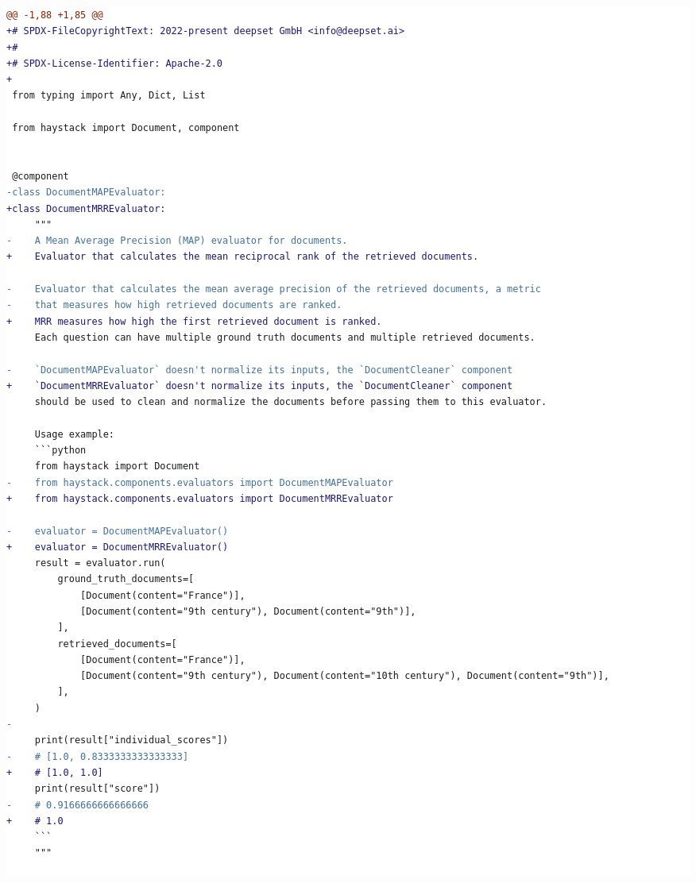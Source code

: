 ```diff
@@ -1,88 +1,85 @@
+# SPDX-FileCopyrightText: 2022-present deepset GmbH <info@deepset.ai>
+#
+# SPDX-License-Identifier: Apache-2.0
+
 from typing import Any, Dict, List
 
 from haystack import Document, component
 
 
 @component
-class DocumentMAPEvaluator:
+class DocumentMRREvaluator:
     """
-    A Mean Average Precision (MAP) evaluator for documents.
+    Evaluator that calculates the mean reciprocal rank of the retrieved documents.
 
-    Evaluator that calculates the mean average precision of the retrieved documents, a metric
-    that measures how high retrieved documents are ranked.
+    MRR measures how high the first retrieved document is ranked.
     Each question can have multiple ground truth documents and multiple retrieved documents.
 
-    `DocumentMAPEvaluator` doesn't normalize its inputs, the `DocumentCleaner` component
+    `DocumentMRREvaluator` doesn't normalize its inputs, the `DocumentCleaner` component
     should be used to clean and normalize the documents before passing them to this evaluator.
 
     Usage example:
     ```python
     from haystack import Document
-    from haystack.components.evaluators import DocumentMAPEvaluator
+    from haystack.components.evaluators import DocumentMRREvaluator
 
-    evaluator = DocumentMAPEvaluator()
+    evaluator = DocumentMRREvaluator()
     result = evaluator.run(
         ground_truth_documents=[
             [Document(content="France")],
             [Document(content="9th century"), Document(content="9th")],
         ],
         retrieved_documents=[
             [Document(content="France")],
             [Document(content="9th century"), Document(content="10th century"), Document(content="9th")],
         ],
     )
-
     print(result["individual_scores"])
-    # [1.0, 0.8333333333333333]
+    # [1.0, 1.0]
     print(result["score"])
-    # 0.9166666666666666
+    # 1.0
     ```
     """
 
